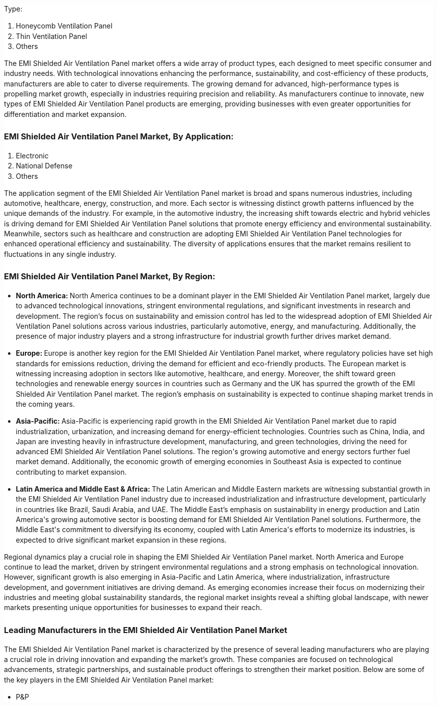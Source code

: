 Type:<br /></strong></h3><ol><li>Honeycomb Ventilation Panel<li> Thin Ventilation Panel<li> Others</li></ol><p>The EMI Shielded Air Ventilation Panel market offers a wide array of product types, each designed to meet specific consumer and industry needs. With technological innovations enhancing the performance, sustainability, and cost-efficiency of these products, manufacturers are able to cater to diverse requirements. The growing demand for advanced, high-performance types is propelling market growth, especially in industries requiring precision and reliability. As manufacturers continue to innovate, new types of EMI Shielded Air Ventilation Panel products are emerging, providing businesses with even greater opportunities for differentiation and market expansion.</p><h3>EMI Shielded Air Ventilation Panel Market,&nbsp;By Application:</h3><ol><li>Electronic<li> National Defense<li> Others</li></ol><p>The application segment of the EMI Shielded Air Ventilation Panel market is broad and spans numerous industries, including automotive, healthcare, energy, construction, and more. Each sector is witnessing distinct growth patterns influenced by the unique demands of the industry. For example, in the automotive industry, the increasing shift towards electric and hybrid vehicles is driving demand for EMI Shielded Air Ventilation Panel solutions that promote energy efficiency and environmental sustainability. Meanwhile, sectors such as healthcare and construction are adopting EMI Shielded Air Ventilation Panel technologies for enhanced operational efficiency and sustainability. The diversity of applications ensures that the market remains resilient to fluctuations in any single industry.</p><h3>EMI Shielded Air Ventilation Panel Market, By Region:</h3><ul><li><p><strong>North America:&nbsp;</strong>North America continues to be a dominant player in the EMI Shielded Air Ventilation Panel market, largely due to advanced technological innovations, stringent environmental regulations, and significant investments in research and development. The region&rsquo;s focus on sustainability and emission control has led to the widespread adoption of EMI Shielded Air Ventilation Panel solutions across various industries, particularly automotive, energy, and manufacturing. Additionally, the presence of major industry players and a strong infrastructure for industrial growth further drives market demand.</p></li><li><p><strong><strong>Europe:&nbsp;</strong></strong>Europe is another key region for the EMI Shielded Air Ventilation Panel market, where regulatory policies have set high standards for emissions reduction, driving the demand for efficient and eco-friendly products. The European market is witnessing increasing adoption in sectors like automotive, healthcare, and energy. Moreover, the shift toward green technologies and renewable energy sources in countries such as Germany and the UK has spurred the growth of the EMI Shielded Air Ventilation Panel market. The region&rsquo;s emphasis on sustainability is expected to continue shaping market trends in the coming years.</p></li><li><p><strong><strong>Asia-Pacific:&nbsp;</strong></strong>Asia-Pacific is experiencing rapid growth in the EMI Shielded Air Ventilation Panel market due to rapid industrialization, urbanization, and increasing demand for energy-efficient technologies. Countries such as China, India, and Japan are investing heavily in infrastructure development, manufacturing, and green technologies, driving the need for advanced EMI Shielded Air Ventilation Panel solutions. The region's growing automotive and energy sectors further fuel market demand. Additionally, the economic growth of emerging economies in Southeast Asia is expected to continue contributing to market expansion.</p></li><li><p><strong><strong>Latin America and Middle East &amp; Africa:&nbsp;</strong></strong>The Latin American and Middle Eastern markets are witnessing substantial growth in the EMI Shielded Air Ventilation Panel industry due to increased industrialization and infrastructure development, particularly in countries like Brazil, Saudi Arabia, and UAE. The Middle East&rsquo;s emphasis on sustainability in energy production and Latin America's growing automotive sector is boosting demand for EMI Shielded Air Ventilation Panel solutions. Furthermore, the Middle East's commitment to diversifying its economy, coupled with Latin America's efforts to modernize its industries, is expected to drive significant market expansion in these regions.</p></li></ul><p>Regional dynamics play a crucial role in shaping the EMI Shielded Air Ventilation Panel market. North America and Europe continue to lead the market, driven by stringent environmental regulations and a strong emphasis on technological innovation. However, significant growth is also emerging in Asia-Pacific and Latin America, where industrialization, infrastructure development, and government initiatives are driving demand. As emerging economies increase their focus on modernizing their industries and meeting global sustainability standards, the regional market insights reveal a shifting global landscape, with newer markets presenting unique opportunities for businesses to expand their reach.</p><h3><strong>Leading Manufacturers in the EMI Shielded Air Ventilation Panel Market</strong></h3><p>The EMI Shielded Air Ventilation Panel market is characterized by the presence of several leading manufacturers who are playing a crucial role in driving innovation and expanding the market&rsquo;s growth. These companies are focused on technological advancements, strategic partnerships, and sustainable product offerings to strengthen their market position. Below are some of the key players in the EMI Shielded Air Ventilation Panel market:</p></div><div class="article-main__content" data-test-id="publishing-text-block"><ul><li><span class="">P&P